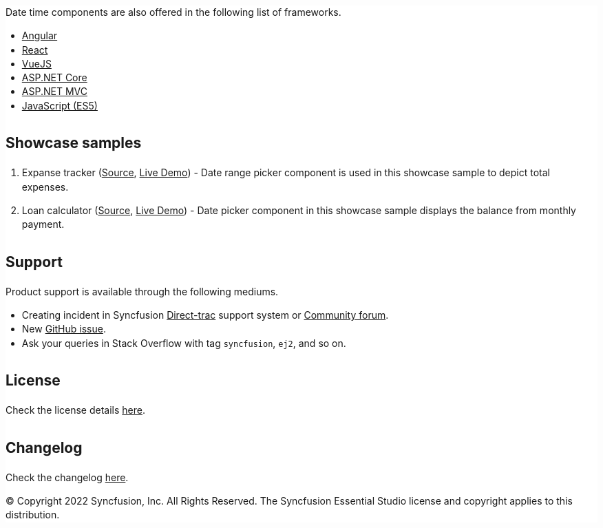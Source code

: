 Date time components are also offered in the following list of frameworks.

* [Angular](https://github.com/syncfusion/ej2-angular-ui-components/tree/master/components/calendars?utm_source=npm&utm_campaign=calendars)
* [React](https://github.com/syncfusion/ej2-react-ui-components/tree/master/components/calendars?utm_source=npm&utm_campaign=calendars)
* [VueJS](https://github.com/syncfusion/ej2-vue-ui-components/tree/master/components/calendars?utm_source=npm&utm_campaign=calendars)
* [ASP.NET Core](https://www.syncfusion.com/products/aspnet-core-ui-controls/calendar)
* [ASP.NET MVC](https://www.syncfusion.com/products/aspnet-mvc-ui-controls/calendar)
* [JavaScript (ES5)](https://www.syncfusion.com/products/javascript-ui-controls/calendar)

## Showcase samples

1. Expanse tracker ([Source](https://github.com/syncfusion/ej2-sample-ts-expensetracker), [Live Demo](https://ej2.syncfusion.com/showcase/typescript/expensetracker/#/dashboard?utm_source=npm&utm_campaign=daterangepicker)) - Date range picker component is used in this showcase sample to depict total expenses.

2. Loan calculator ([Source](https://github.com/syncfusion/ej2-sample-ts-loancalculator), [Live Demo](https://ej2.syncfusion.com/showcase/typescript/loancalculator/?utm_source=npm&utm_campaign=datepicker)) - Date picker component in this showcase sample displays the balance from monthly payment.

## Support

Product support is available through the following mediums.

* Creating incident in Syncfusion [Direct-trac](https://www.syncfusion.com/support/directtrac/incidents?utm_source=npm&utm_campaign=calendar) support system or [Community forum](https://www.syncfusion.com/forums/essential-js2?utm_source=npm&utm_campaign=calendar).
* New [GitHub issue](https://github.com/syncfusion/ej2-javascript-ui-controls/issues/new).
* Ask your queries in Stack Overflow with tag `syncfusion`, `ej2`, and so on.

## License

Check the license details [here](https://github.com/syncfusion/ej2-javascript-ui-controls/blob/master/license).

## Changelog

Check the changelog [here](https://github.com/syncfusion/ej2-javascript-ui-controls/blob/master/controls/calendars/CHANGELOG.md).

© Copyright 2022 Syncfusion, Inc. All Rights Reserved. The Syncfusion Essential Studio license and copyright applies to this distribution.
